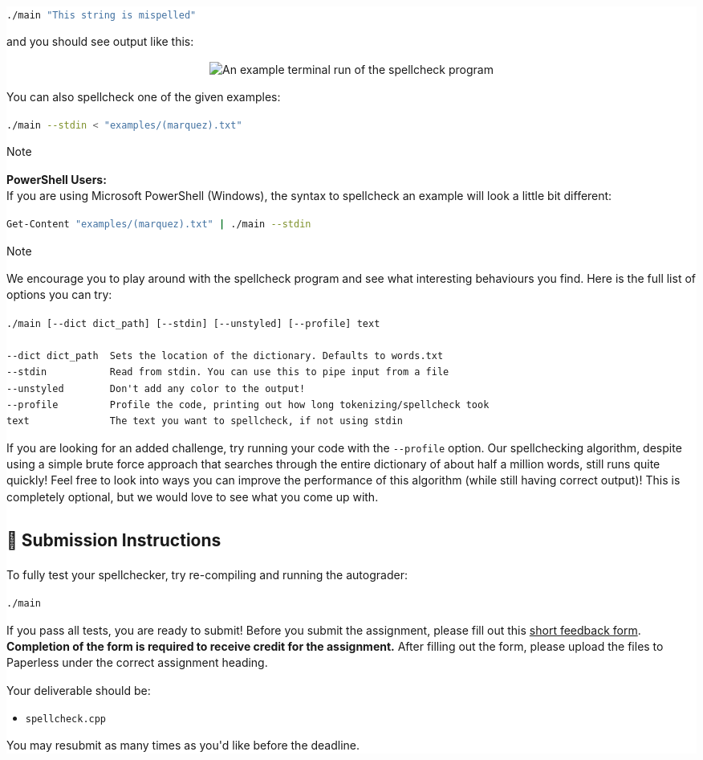 ```sh
./main "This string is mispelled"
```

and you should see output like this:

<p align="center">
  <img src="docs/mispelled.png" alt="An example terminal run of the spellcheck program" />
</p>

You can also spellcheck one of the given examples:

```sh
./main --stdin < "examples/(marquez).txt"
```

> [!NOTE]  
> **PowerShell Users:**  
> If you are using Microsoft PowerShell (Windows), the syntax to spellcheck an example will look a little bit different:
> ```sh
> Get-Content "examples/(marquez).txt" | ./main --stdin
> ```

> [!NOTE]  
> We encourage you to play around with the spellcheck program and see what interesting behaviours you find. Here is the full list of options you can try:
> 
> ```
> ./main [--dict dict_path] [--stdin] [--unstyled] [--profile] text
> 
> --dict dict_path  Sets the location of the dictionary. Defaults to words.txt
> --stdin           Read from stdin. You can use this to pipe input from a file
> --unstyled        Don't add any color to the output!
> --profile         Profile the code, printing out how long tokenizing/spellcheck took
> text              The text you want to spellcheck, if not using stdin
> ```
> 
> If you are looking for an added challenge, try running your code with the `--profile` option. Our spellchecking algorithm, despite using a simple brute
> force approach that searches through the entire dictionary of about half a million words, still runs quite quickly! Feel free to look into ways you can
> improve the performance of this algorithm (while still having correct output)! This is completely optional, but we would love to see what you come up with.


## 🚀 Submission Instructions

To fully test your spellchecker, try re-compiling and running the autograder:

```sh
./main
```

If you pass all tests, you are ready to submit! Before you submit the assignment, please fill out this [short feedback form](https://forms.gle/TkYjcRTbRzQAGGoZ9). **Completion of the form is required to receive credit for the assignment.** After filling out the form, please upload the files to Paperless under the correct assignment heading.

Your deliverable should be:

* `spellcheck.cpp`

You may resubmit as many times as you'd like before the deadline.





